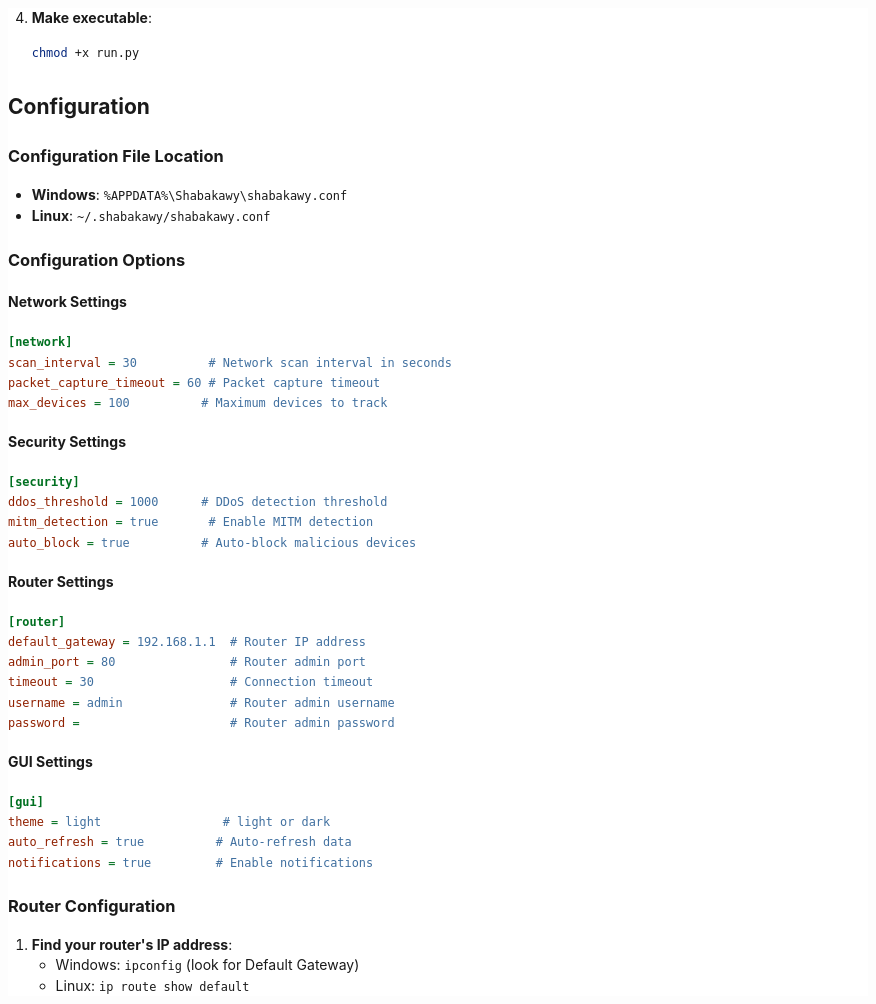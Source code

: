 4. **Make executable**:
   ```bash
   chmod +x run.py
   ```

## Configuration

### Configuration File Location

- **Windows**: `%APPDATA%\Shabakawy\shabakawy.conf`
- **Linux**: `~/.shabakawy/shabakawy.conf`

### Configuration Options

#### Network Settings
```ini
[network]
scan_interval = 30          # Network scan interval in seconds
packet_capture_timeout = 60 # Packet capture timeout
max_devices = 100          # Maximum devices to track
```

#### Security Settings
```ini
[security]
ddos_threshold = 1000      # DDoS detection threshold
mitm_detection = true       # Enable MITM detection
auto_block = true          # Auto-block malicious devices
```

#### Router Settings
```ini
[router]
default_gateway = 192.168.1.1  # Router IP address
admin_port = 80                # Router admin port
timeout = 30                   # Connection timeout
username = admin               # Router admin username
password =                     # Router admin password
```

#### GUI Settings
```ini
[gui]
theme = light                 # light or dark
auto_refresh = true          # Auto-refresh data
notifications = true         # Enable notifications
```

### Router Configuration

1. **Find your router's IP address**:
   - Windows: `ipconfig` (look for Default Gateway)
   - Linux: `ip route show default`
